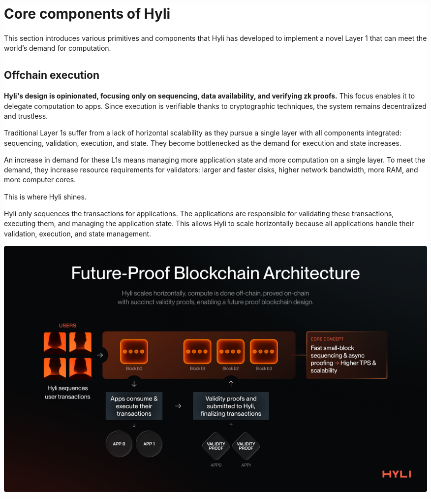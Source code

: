 # Core components of Hyli

This section introduces various primitives and components that Hyli has developed to implement a novel Layer 1 that can meet the world’s demand for computation.

## Offchain execution

**Hyli's design is opinionated, focusing only on sequencing, data availability, and verifying zk proofs.** This focus enables it to delegate computation to apps. Since execution is verifiable thanks to cryptographic techniques, the system remains decentralized and trustless.

Traditional Layer 1s suffer from a lack of horizontal scalability as they pursue a single layer with all components integrated: sequencing, validation, execution, and state. They become bottlenecked as the demand for execution and state increases.

An increase in demand for these L1s means managing more application state and more computation on a single layer. To meet the demand, they increase resource requirements for validators: larger and faster disks, higher network bandwidth, more RAM, and more computer cores.

This is where Hyli shines.

Hyli only sequences the transactions for applications. The applications are responsible for validating these transactions, executing them, and managing the application state. This allows Hyli to scale horizontally because all applications handle their validation, execution, and state management.

![Hyli scales horizontally, compute is done off-chain, proved on-chain with succinct validity proofs, enabling a future proof blockchain design.](../assets/img/guide/architecture.jpg)
